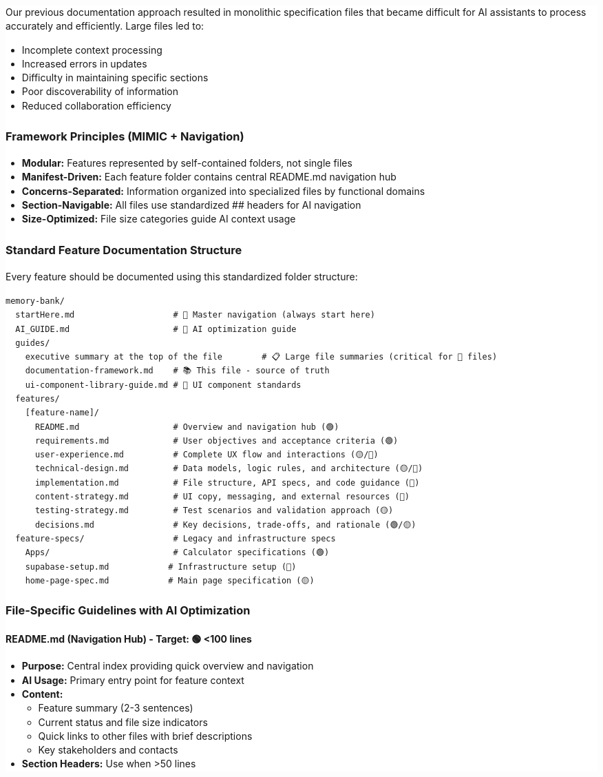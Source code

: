 Our previous documentation approach resulted in monolithic specification files that became difficult for AI assistants to process accurately and efficiently. Large files led to:
- Incomplete context processing
- Increased errors in updates
- Difficulty in maintaining specific sections
- Poor discoverability of information
- Reduced collaboration efficiency

### Framework Principles (MIMIC + Navigation)

- **Modular:** Features represented by self-contained folders, not single files
- **Manifest-Driven:** Each feature folder contains central README.md navigation hub
- **Concerns-Separated:** Information organized into specialized files by functional domains
- **Section-Navigable:** All files use standardized ## headers for AI navigation
- **Size-Optimized:** File size categories guide AI context usage

### Standard Feature Documentation Structure

Every feature should be documented using this standardized folder structure:

```
memory-bank/
  startHere.md                    # 🎯 Master navigation (always start here)
  AI_GUIDE.md                     # 🤖 AI optimization guide
  guides/
    executive summary at the top of the file        # 📋 Large file summaries (critical for 🔴 files)
    documentation-framework.md    # 📚 This file - source of truth
    ui-component-library-guide.md # 🎨 UI component standards
  features/
    [feature-name]/
      README.md                   # Overview and navigation hub (🟢)
      requirements.md             # User objectives and acceptance criteria (🟢)
      user-experience.md          # Complete UX flow and interactions (🟡/🔴)
      technical-design.md         # Data models, logic rules, and architecture (🟡/🔴)
      implementation.md           # File structure, API specs, and code guidance (🔴)
      content-strategy.md         # UI copy, messaging, and external resources (🔴)
      testing-strategy.md         # Test scenarios and validation approach (🟡)
      decisions.md                # Key decisions, trade-offs, and rationale (🟢/🟡)
  feature-specs/                  # Legacy and infrastructure specs
    Apps/                         # Calculator specifications (🟢)
    supabase-setup.md            # Infrastructure setup (🔴)
    home-page-spec.md            # Main page specification (🟡)
```

### File-Specific Guidelines with AI Optimization

#### README.md (Navigation Hub) - Target: 🟢 <100 lines
- **Purpose:** Central index providing quick overview and navigation
- **AI Usage:** Primary entry point for feature context
- **Content:**
  - Feature summary (2-3 sentences)
  - Current status and file size indicators
  - Quick links to other files with brief descriptions
  - Key stakeholders and contacts
- **Section Headers:** Use when >50 lines
